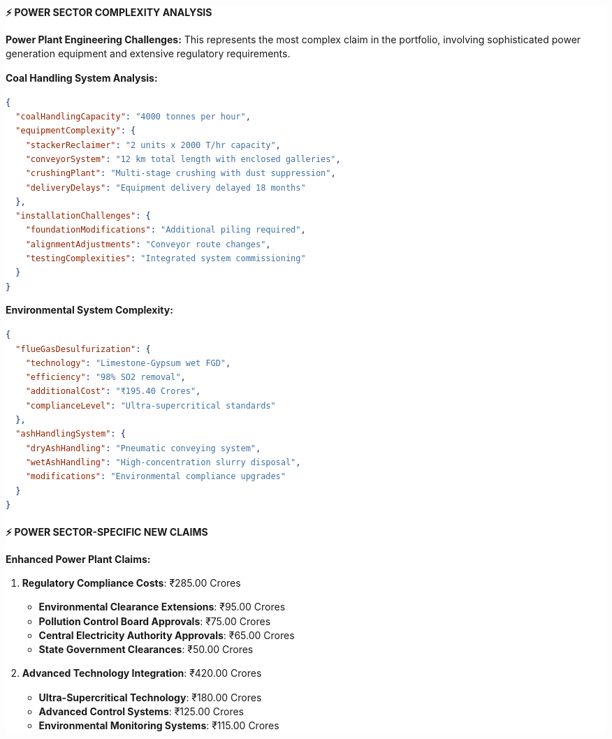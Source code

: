 #### ⚡ POWER SECTOR COMPLEXITY ANALYSIS

**Power Plant Engineering Challenges:**
This represents the most complex claim in the portfolio, involving sophisticated power generation equipment and extensive regulatory requirements.

**Coal Handling System Analysis:**
```json
{
  "coalHandlingCapacity": "4000 tonnes per hour",
  "equipmentComplexity": {
    "stackerReclaimer": "2 units x 2000 T/hr capacity",
    "conveyorSystem": "12 km total length with enclosed galleries",
    "crushingPlant": "Multi-stage crushing with dust suppression",
    "deliveryDelays": "Equipment delivery delayed 18 months"
  },
  "installationChallenges": {
    "foundationModifications": "Additional piling required",
    "alignmentAdjustments": "Conveyor route changes",
    "testingComplexities": "Integrated system commissioning"
  }
}
```

**Environmental System Complexity:**
```json
{
  "flueGasDesulfurization": {
    "technology": "Limestone-Gypsum wet FGD",
    "efficiency": "98% SO2 removal",
    "additionalCost": "₹195.40 Crores",
    "complianceLevel": "Ultra-supercritical standards"
  },
  "ashHandlingSystem": {
    "dryAshHandling": "Pneumatic conveying system", 
    "wetAshHandling": "High-concentration slurry disposal",
    "modifications": "Environmental compliance upgrades"
  }
}
```

#### ⚡ POWER SECTOR-SPECIFIC NEW CLAIMS

**Enhanced Power Plant Claims:**

1. **Regulatory Compliance Costs**: ₹285.00 Crores
   - **Environmental Clearance Extensions**: ₹95.00 Crores
   - **Pollution Control Board Approvals**: ₹75.00 Crores
   - **Central Electricity Authority Approvals**: ₹65.00 Crores
   - **State Government Clearances**: ₹50.00 Crores

2. **Advanced Technology Integration**: ₹420.00 Crores
   - **Ultra-Supercritical Technology**: ₹180.00 Crores
   - **Advanced Control Systems**: ₹125.00 Crores
   - **Environmental Monitoring Systems**: ₹115.00 Crores
